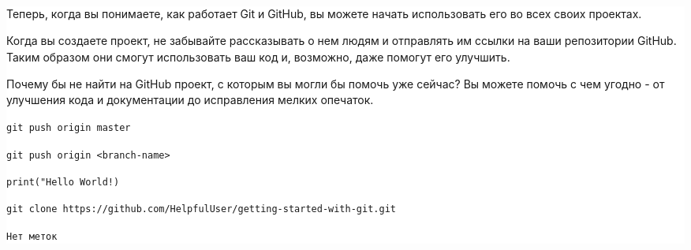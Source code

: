 Теперь, когда вы понимаете, как работает Git и GitHub, вы можете начать использовать его во всех своих проектах.

Когда вы создаете проект, не забывайте рассказывать о нем людям и отправлять им ссылки на ваши репозитории GitHub. Таким образом они смогут использовать ваш код
и, возможно, даже помогут его улучшить.

Почему бы не найти на GitHub проект, с которым вы могли бы помочь уже сейчас? Вы можете помочь с чем угодно - от улучшения кода и документации до исправления
мелких опечаток.

```
git push origin master
```
```
git push origin <branch-name>
```
```
print("Hello World!)
```
```
git clone https://github.com/HelpfulUser/getting-started-with-git.git
```
```
Нет меток
```
